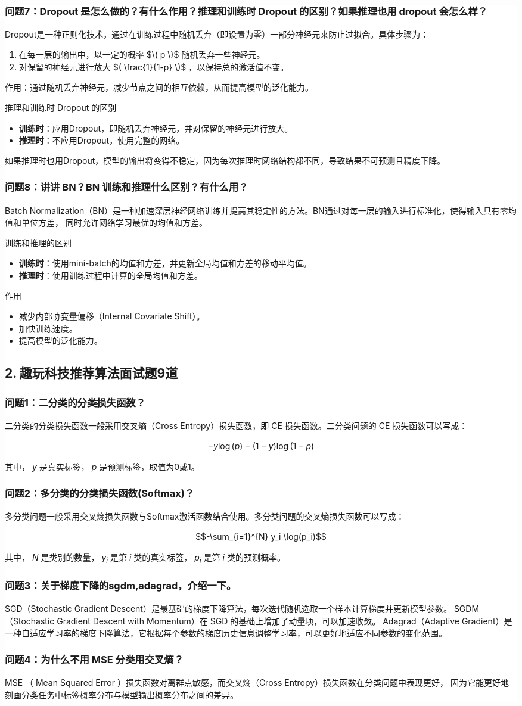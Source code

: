 <h3 id="问题7：Dropout 是怎么做的？有什么作用？推理和训练时 Dropout 的区别？如果推理也用 dropout 会怎么样？">问题7：Dropout 是怎么做的？有什么作用？推理和训练时 Dropout 的区别？如果推理也用 dropout 会怎么样？</h3>

Dropout是一种正则化技术，通过在训练过程中随机丢弃（即设置为零）一部分神经元来防止过拟合。具体步骤为：

1. 在每一层的输出中，以一定的概率 $\( p \)$ 随机丢弃一些神经元。
2. 对保留的神经元进行放大 $( \frac{1}{1-p} \)$ ，以保持总的激活值不变。

作用：通过随机丢弃神经元，减少节点之间的相互依赖，从而提高模型的泛化能力。

推理和训练时 Dropout 的区别
- **训练时**：应用Dropout，即随机丢弃神经元，并对保留的神经元进行放大。
- **推理时**：不应用Dropout，使用完整的网络。

如果推理时也用Dropout，模型的输出将变得不稳定，因为每次推理时网络结构都不同，导致结果不可预测且精度下降。

<h3 id="问题8：讲讲 BN？BN 训练和推理什么区别？有什么用？">问题8：讲讲 BN？BN 训练和推理什么区别？有什么用？</h3>

Batch Normalization（BN）是一种加速深层神经网络训练并提高其稳定性的方法。BN通过对每一层的输入进行标准化，使得输入具有零均值和单位方差，
同时允许网络学习最优的均值和方差。

训练和推理的区别

- **训练时**：使用mini-batch的均值和方差，并更新全局均值和方差的移动平均值。
- **推理时**：使用训练过程中计算的全局均值和方差。

作用

- 减少内部协变量偏移（Internal Covariate Shift）。
- 加快训练速度。
- 提高模型的泛化能力。


<h2 id="2.趣玩科技推荐算法面试题9道">2. 趣玩科技推荐算法面试题9道</h2>

<h3 id="问题1：二分类的分类损失函数？">问题1：二分类的分类损失函数？</h3>

二分类的分类损失函数一般采用交叉熵（Cross Entropy）损失函数，即 CE 损失函数。二分类问题的 CE 损失函数可以写成： 

$$-y \log(p) - (1 - y) \log(1 - p)$$

其中， $y$ 是真实标签， $p$ 是预测标签，取值为0或1。

<h3 id="问题2：多分类的分类损失函数(Softmax)？">问题2：多分类的分类损失函数(Softmax)？</h3>

多分类问题一般采用交叉熵损失函数与Softmax激活函数结合使用。多分类问题的交叉熵损失函数可以写成： 

$$-\sum_{i=1}^{N} y_i \log(p_i)$$

其中， $N$ 是类别的数量， $y_i$ 是第 $i$ 类的真实标签， $p_i$ 是第 $i$ 类的预测概率。

### 问题3：关于梯度下降的sgdm,adagrad，介绍一下。
SGD（Stochastic Gradient Descent）是最基础的梯度下降算法，每次迭代随机选取一个样本计算梯度并更新模型参数。
SGDM（Stochastic Gradient Descent with Momentum）在 SGD 的基础上增加了动量项，可以加速收敛。
Adagrad（Adaptive Gradient）是一种自适应学习率的梯度下降算法，它根据每个参数的梯度历史信息调整学习率，可以更好地适应不同参数的变化范围。

### 问题4：为什么不用 MSE 分类用交叉熵？
MSE （ Mean Squared Error ）损失函数对离群点敏感，而交叉熵（Cross Entropy）损失函数在分类问题中表现更好，
因为它能更好地刻画分类任务中标签概率分布与模型输出概率分布之间的差异。
